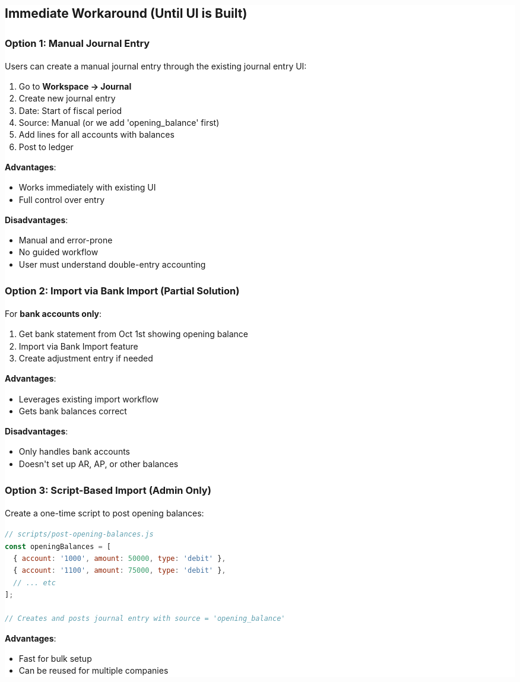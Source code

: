 ## Immediate Workaround (Until UI is Built)

### Option 1: Manual Journal Entry

Users can create a manual journal entry through the existing journal entry UI:

1. Go to **Workspace → Journal**
2. Create new journal entry
3. Date: Start of fiscal period
4. Source: Manual (or we add 'opening_balance' first)
5. Add lines for all accounts with balances
6. Post to ledger

**Advantages**:
- Works immediately with existing UI
- Full control over entry

**Disadvantages**:
- Manual and error-prone
- No guided workflow
- User must understand double-entry accounting

### Option 2: Import via Bank Import (Partial Solution)

For **bank accounts only**:

1. Get bank statement from Oct 1st showing opening balance
2. Import via Bank Import feature
3. Create adjustment entry if needed

**Advantages**:
- Leverages existing import workflow
- Gets bank balances correct

**Disadvantages**:
- Only handles bank accounts
- Doesn't set up AR, AP, or other balances

### Option 3: Script-Based Import (Admin Only)

Create a one-time script to post opening balances:

```javascript
// scripts/post-opening-balances.js
const openingBalances = [
  { account: '1000', amount: 50000, type: 'debit' },
  { account: '1100', amount: 75000, type: 'debit' },
  // ... etc
];

// Creates and posts journal entry with source = 'opening_balance'
```

**Advantages**:
- Fast for bulk setup
- Can be reused for multiple companies
